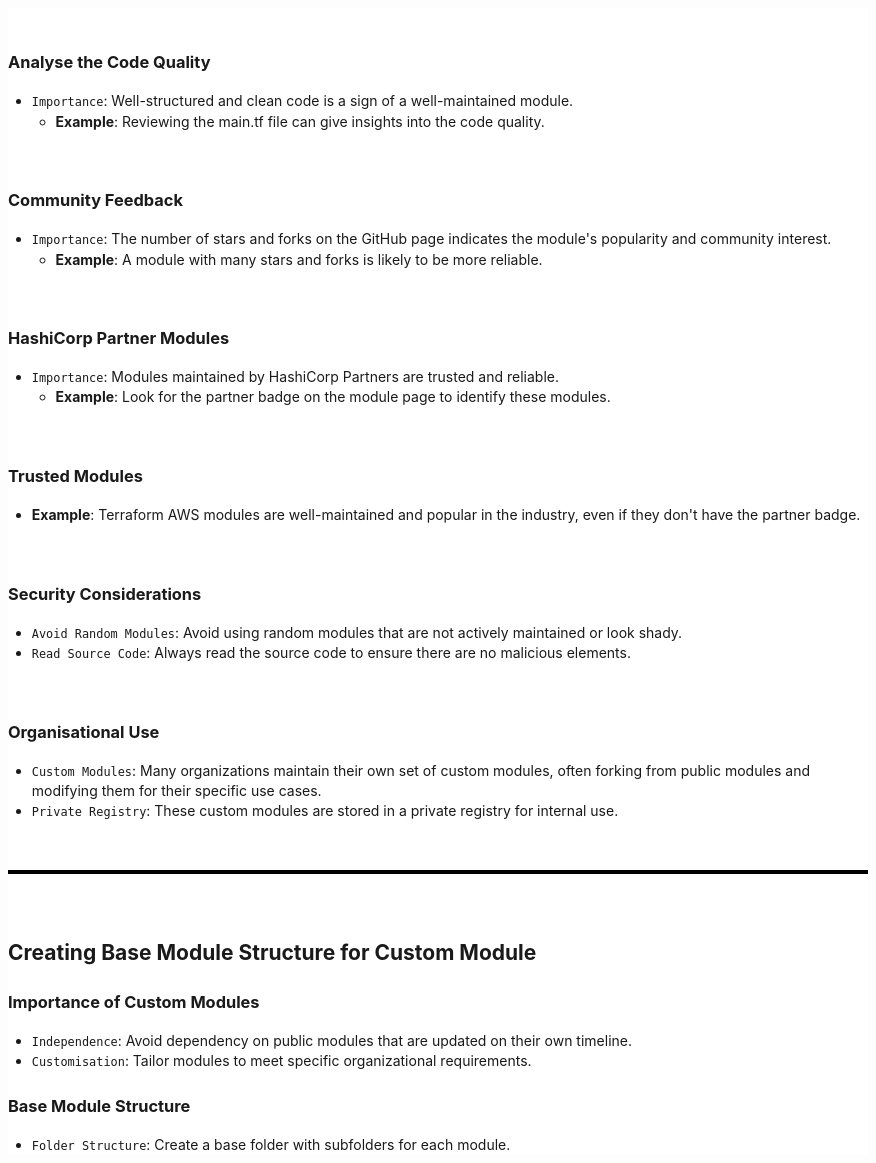 <br>

### Analyse the Code Quality
* `Importance`: Well-structured and clean code is a sign of a well-maintained module.
  * **Example**: Reviewing the main.tf file can give insights into the code quality.

<br>

### Community Feedback
* `Importance`: The number of stars and forks on the GitHub page indicates the module's popularity and community interest.
  * **Example**: A module with many stars and forks is likely to be more reliable.

<br>

### HashiCorp Partner Modules
* `Importance`: Modules maintained by HashiCorp Partners are trusted and reliable.
  * **Example**: Look for the partner badge on the module page to identify these modules.

<br>

### Trusted Modules
* **Example**: Terraform AWS modules are well-maintained and popular in the industry, even if they don't have the partner badge.

<br>

### Security Considerations
* `Avoid Random Modules`: Avoid using random modules that are not actively maintained or look shady.
* `Read Source Code`: Always read the source code to ensure there are no malicious elements.

<br>

### Organisational Use
* `Custom Modules`: Many organizations maintain their own set of custom modules, often forking from public modules and modifying them for their specific use cases.
* `Private Registry`: These custom modules are stored in a private registry for internal use.

<br>

<hr style="height:4px;background:black">

<br>

## Creating Base Module Structure for Custom Module

### Importance of Custom Modules
* `Independence`: Avoid dependency on public modules that are updated on their own timeline.
* `Customisation`: Tailor modules to meet specific organizational requirements.

### Base Module Structure
* `Folder Structure`: Create a base folder with subfolders for each module.

